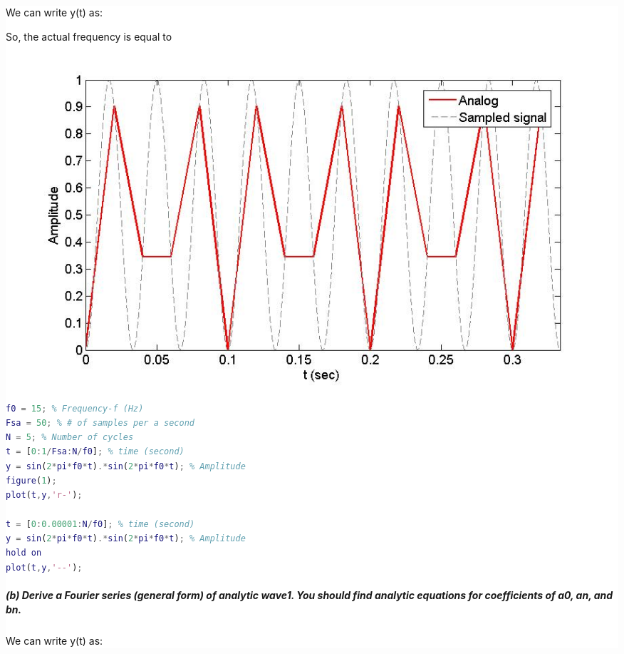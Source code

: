 We can write y(t) as:

![](https://latex.codecogs.com/gif.latex?y%3Dsin%5E%7B2%7D%282%5Cpi%20f_%7B0%7Dt%29%3D%5Cfrac%7B1%7D%7B2%7D-%5Cfrac%7B1%7D%7B2%7Dcos%282%5Cpi%20%282f_%7B0%7D%29t%29)
So, the actual frequency is equal to

![](https://latex.codecogs.com/gif.latex?2f_%7B0%7D%3D30%20Hz)

![Fig4aa](Fig4aa.jpg)

```matlab
f0 = 15; % Frequency-f (Hz)
Fsa = 50; % # of samples per a second
N = 5; % Number of cycles
t = [0:1/Fsa:N/f0]; % time (second)
y = sin(2*pi*f0*t).*sin(2*pi*f0*t); % Amplitude
figure(1);
plot(t,y,'r-');

t = [0:0.00001:N/f0]; % time (second)
y = sin(2*pi*f0*t).*sin(2*pi*f0*t); % Amplitude
hold on
plot(t,y,'--');
```

##### (b) Derive a Fourier series (general form) of analytic wave1. You should find analytic equations for coefficients of a0, an, and bn.

We can write y(t) as:
